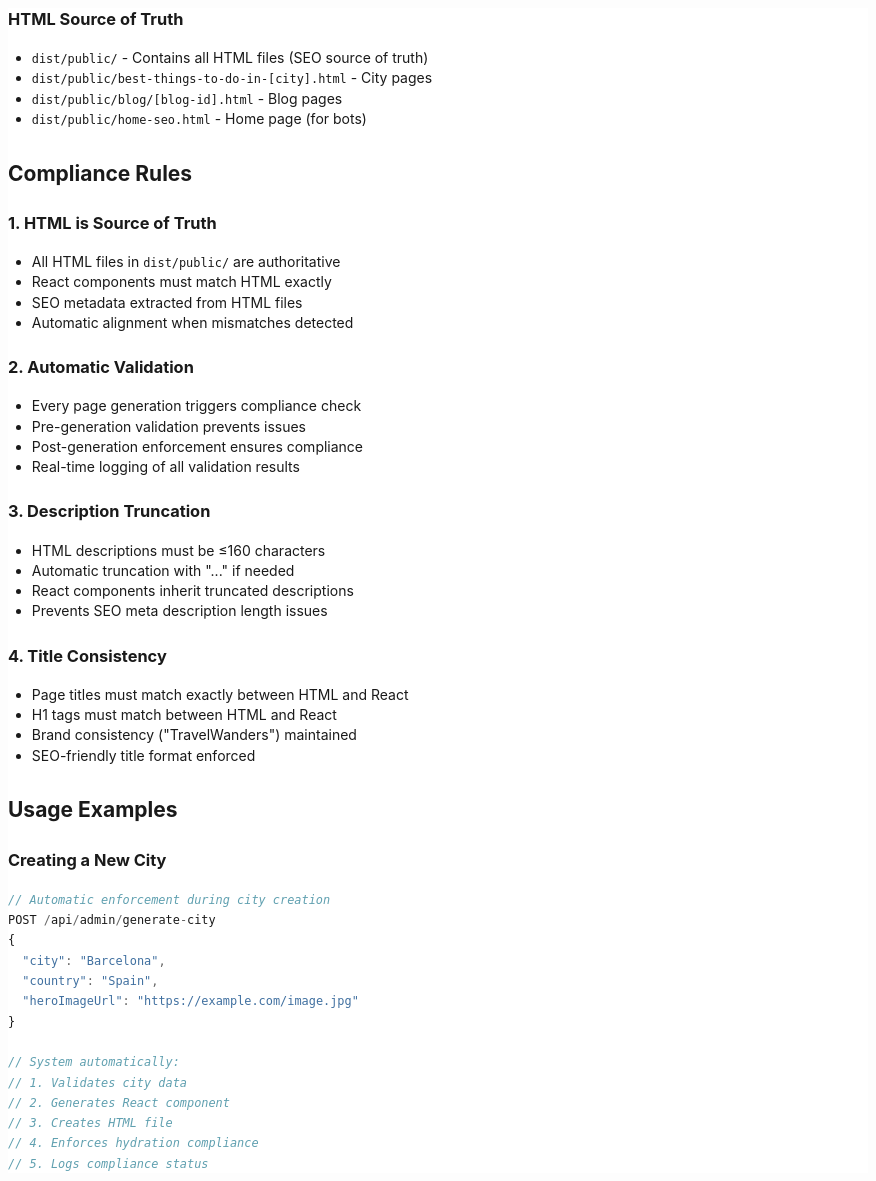 ### HTML Source of Truth
- `dist/public/` - Contains all HTML files (SEO source of truth)
- `dist/public/best-things-to-do-in-[city].html` - City pages
- `dist/public/blog/[blog-id].html` - Blog pages
- `dist/public/home-seo.html` - Home page (for bots)

## Compliance Rules

### 1. HTML is Source of Truth
- All HTML files in `dist/public/` are authoritative
- React components must match HTML exactly
- SEO metadata extracted from HTML files
- Automatic alignment when mismatches detected

### 2. Automatic Validation
- Every page generation triggers compliance check
- Pre-generation validation prevents issues
- Post-generation enforcement ensures compliance
- Real-time logging of all validation results

### 3. Description Truncation
- HTML descriptions must be ≤160 characters
- Automatic truncation with "..." if needed
- React components inherit truncated descriptions
- Prevents SEO meta description length issues

### 4. Title Consistency
- Page titles must match exactly between HTML and React
- H1 tags must match between HTML and React
- Brand consistency ("TravelWanders") maintained
- SEO-friendly title format enforced

## Usage Examples

### Creating a New City
```javascript
// Automatic enforcement during city creation
POST /api/admin/generate-city
{
  "city": "Barcelona",
  "country": "Spain",
  "heroImageUrl": "https://example.com/image.jpg"
}

// System automatically:
// 1. Validates city data
// 2. Generates React component
// 3. Creates HTML file
// 4. Enforces hydration compliance
// 5. Logs compliance status
```
